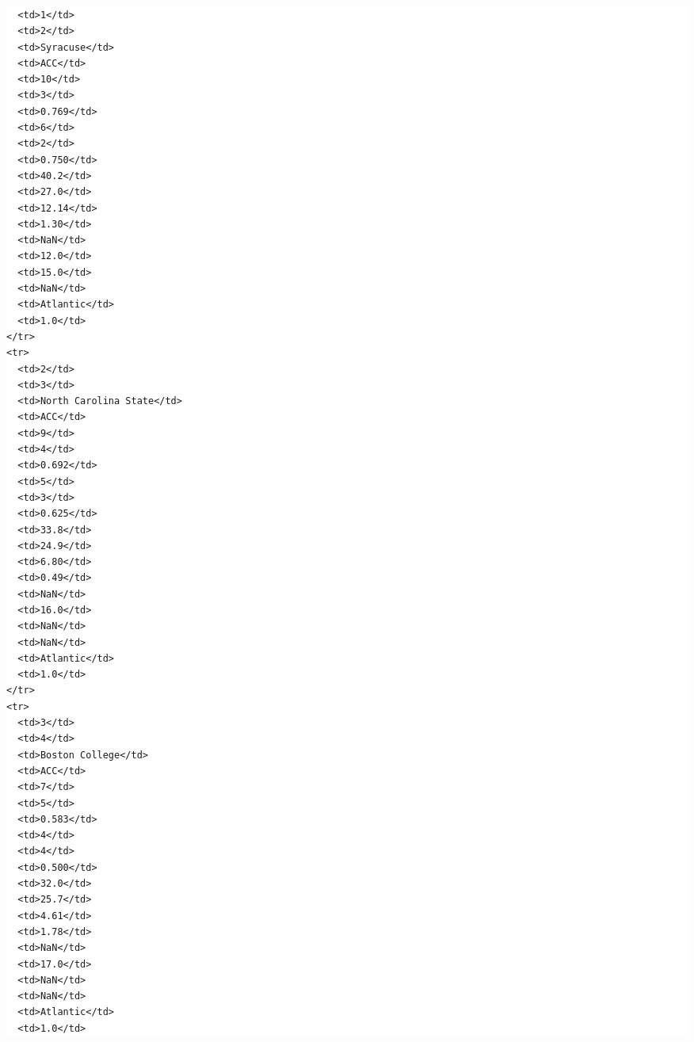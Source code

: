       <td>1</td>
      <td>2</td>
      <td>Syracuse</td>
      <td>ACC</td>
      <td>10</td>
      <td>3</td>
      <td>0.769</td>
      <td>6</td>
      <td>2</td>
      <td>0.750</td>
      <td>40.2</td>
      <td>27.0</td>
      <td>12.14</td>
      <td>1.30</td>
      <td>NaN</td>
      <td>12.0</td>
      <td>15.0</td>
      <td>NaN</td>
      <td>Atlantic</td>
      <td>1.0</td>
    </tr>
    <tr>
      <td>2</td>
      <td>3</td>
      <td>North Carolina State</td>
      <td>ACC</td>
      <td>9</td>
      <td>4</td>
      <td>0.692</td>
      <td>5</td>
      <td>3</td>
      <td>0.625</td>
      <td>33.8</td>
      <td>24.9</td>
      <td>6.80</td>
      <td>0.49</td>
      <td>NaN</td>
      <td>16.0</td>
      <td>NaN</td>
      <td>NaN</td>
      <td>Atlantic</td>
      <td>1.0</td>
    </tr>
    <tr>
      <td>3</td>
      <td>4</td>
      <td>Boston College</td>
      <td>ACC</td>
      <td>7</td>
      <td>5</td>
      <td>0.583</td>
      <td>4</td>
      <td>4</td>
      <td>0.500</td>
      <td>32.0</td>
      <td>25.7</td>
      <td>4.61</td>
      <td>1.78</td>
      <td>NaN</td>
      <td>17.0</td>
      <td>NaN</td>
      <td>NaN</td>
      <td>Atlantic</td>
      <td>1.0</td>
